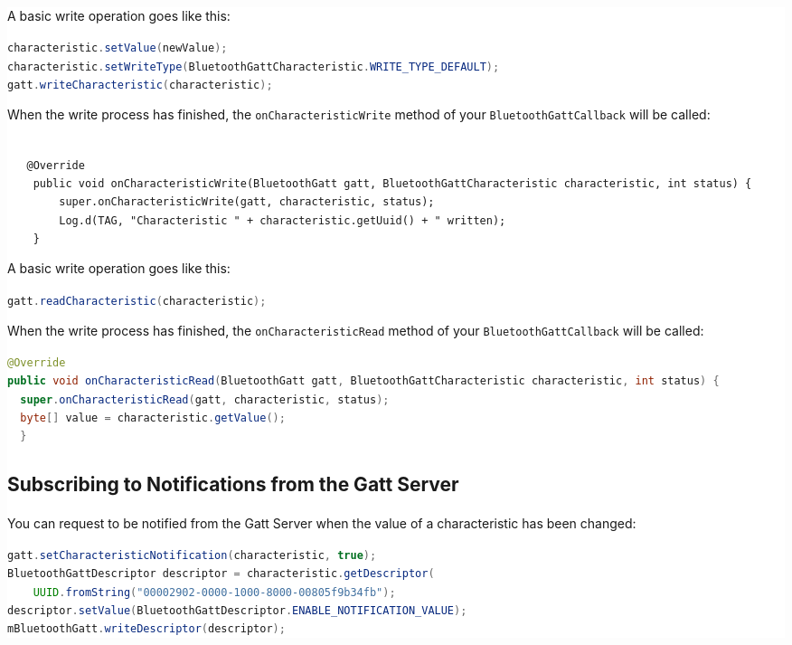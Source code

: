 A basic write operation goes like this:

```java
characteristic.setValue(newValue);
characteristic.setWriteType(BluetoothGattCharacteristic.WRITE_TYPE_DEFAULT);
gatt.writeCharacteristic(characteristic);

```

When the write process has finished, the `onCharacteristicWrite` method of your `BluetoothGattCallback` will be called:

```

   @Override
    public void onCharacteristicWrite(BluetoothGatt gatt, BluetoothGattCharacteristic characteristic, int status) {
        super.onCharacteristicWrite(gatt, characteristic, status);
        Log.d(TAG, "Characteristic " + characteristic.getUuid() + " written);
    }

```

A basic write operation goes like this:

```java
gatt.readCharacteristic(characteristic);

```

When the write process has finished, the `onCharacteristicRead` method of your `BluetoothGattCallback` will be called:

```java
@Override
public void onCharacteristicRead(BluetoothGatt gatt, BluetoothGattCharacteristic characteristic, int status) {
  super.onCharacteristicRead(gatt, characteristic, status);
  byte[] value = characteristic.getValue();
  }

```



## Subscribing to Notifications from the Gatt Server


You can request to be notified from the Gatt Server when the value of a characteristic has been changed:

```java
gatt.setCharacteristicNotification(characteristic, true);
BluetoothGattDescriptor descriptor = characteristic.getDescriptor(
    UUID.fromString("00002902-0000-1000-8000-00805f9b34fb");
descriptor.setValue(BluetoothGattDescriptor.ENABLE_NOTIFICATION_VALUE);
mBluetoothGatt.writeDescriptor(descriptor);

```
